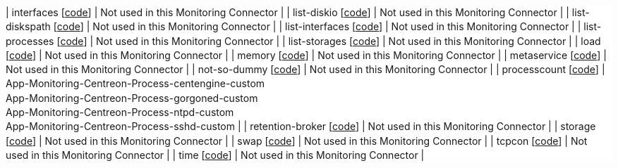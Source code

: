| interfaces [[code](https://github.com/centreon/centreon-plugins/blob/develop/src/snmp_standard/mode/interfaces.pm)]                                 | Not used in this Monitoring Connector                                                                                                                                                                    |
| list-diskio [[code](https://github.com/centreon/centreon-plugins/blob/develop/src/snmp_standard/mode/listdiskio.pm)]                                | Not used in this Monitoring Connector                                                                                                                                                                    |
| list-diskspath [[code](https://github.com/centreon/centreon-plugins/blob/develop/src/snmp_standard/mode/listdiskspath.pm)]                          | Not used in this Monitoring Connector                                                                                                                                                                    |
| list-interfaces [[code](https://github.com/centreon/centreon-plugins/blob/develop/src/snmp_standard/mode/listinterfaces.pm)]                        | Not used in this Monitoring Connector                                                                                                                                                                    |
| list-processes [[code](https://github.com/centreon/centreon-plugins/blob/develop/src/snmp_standard/mode/listprocesses.pm)]                          | Not used in this Monitoring Connector                                                                                                                                                                    |
| list-storages [[code](https://github.com/centreon/centreon-plugins/blob/develop/src/snmp_standard/mode/liststorages.pm)]                            | Not used in this Monitoring Connector                                                                                                                                                                    |
| load [[code](https://github.com/centreon/centreon-plugins/blob/develop/src/snmp_standard/mode/loadaverage.pm)]                                      | Not used in this Monitoring Connector                                                                                                                                                                    |
| memory [[code](https://github.com/centreon/centreon-plugins/blob/develop/src/snmp_standard/mode/memory.pm)]                                         | Not used in this Monitoring Connector                                                                                                                                                                    |
| metaservice [[code](https://github.com/centreon/centreon-plugins/blob/develop/src/apps/centreon/local/mode/metaservice.pm)]                         | Not used in this Monitoring Connector                                                                                                                                                                    |
| not-so-dummy [[code](https://github.com/centreon/centreon-plugins/blob/develop/src/apps/centreon/local/mode/notsodummy.pm)]                         | Not used in this Monitoring Connector                                                                                                                                                                    |
| processcount [[code](https://github.com/centreon/centreon-plugins/blob/develop/src/snmp_standard/mode/processcount.pm)]                             | App-Monitoring-Centreon-Process-centengine-custom<br />App-Monitoring-Centreon-Process-gorgoned-custom<br />App-Monitoring-Centreon-Process-ntpd-custom<br />App-Monitoring-Centreon-Process-sshd-custom |
| retention-broker [[code](https://github.com/centreon/centreon-plugins/blob/develop/src/apps/centreon/local/mode/retentionbroker.pm)]                | Not used in this Monitoring Connector                                                                                                                                                                    |
| storage [[code](https://github.com/centreon/centreon-plugins/blob/develop/src/snmp_standard/mode/storage.pm)]                                       | Not used in this Monitoring Connector                                                                                                                                                                    |
| swap [[code](https://github.com/centreon/centreon-plugins/blob/develop/src/snmp_standard/mode/swap.pm)]                                             | Not used in this Monitoring Connector                                                                                                                                                                    |
| tcpcon [[code](https://github.com/centreon/centreon-plugins/blob/develop/src/snmp_standard/mode/tcpcon.pm)]                                         | Not used in this Monitoring Connector                                                                                                                                                                    |
| time [[code](https://github.com/centreon/centreon-plugins/blob/develop/src/snmp_standard/mode/ntp.pm)]                                              | Not used in this Monitoring Connector                                                                                                                                                                    |
